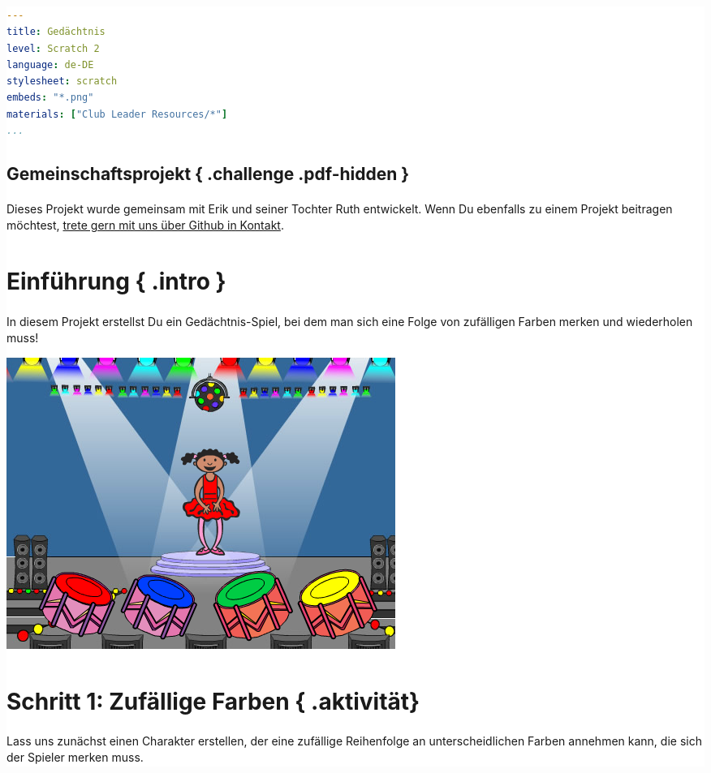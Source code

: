 ```yaml
---
title: Gedächtnis
level: Scratch 2
language: de-DE
stylesheet: scratch
embeds: "*.png"
materials: ["Club Leader Resources/*"]
...
```


## Gemeinschaftsprojekt { .challenge .pdf-hidden }
Dieses Projekt wurde gemeinsam mit Erik und seiner Tochter Ruth entwickelt. Wenn Du ebenfalls zu einem Projekt beitragen möchtest, [trete gern mit uns über Github in Kontakt](https://github.com/CodeClub).

# Einführung { .intro }

In diesem Projekt erstellst Du ein Gedächtnis-Spiel, bei dem man sich eine Folge von zufälligen Farben merken und wiederholen muss!

<div class="scratch-preview">
  <iframe allowtransparency="true" width="485" height="402" src="http://scratch.mit.edu/projects/embed/34874510/?autostart=false" frameborder="0"></iframe>
  <img src="colour-final.png">
</div>

# Schritt 1: Zufällige Farben { .aktivität}

Lass uns zunächst einen Charakter erstellen, der eine zufällige Reihenfolge an unterscheidlichen Farben annehmen kann, die sich der Spieler merken muss.

